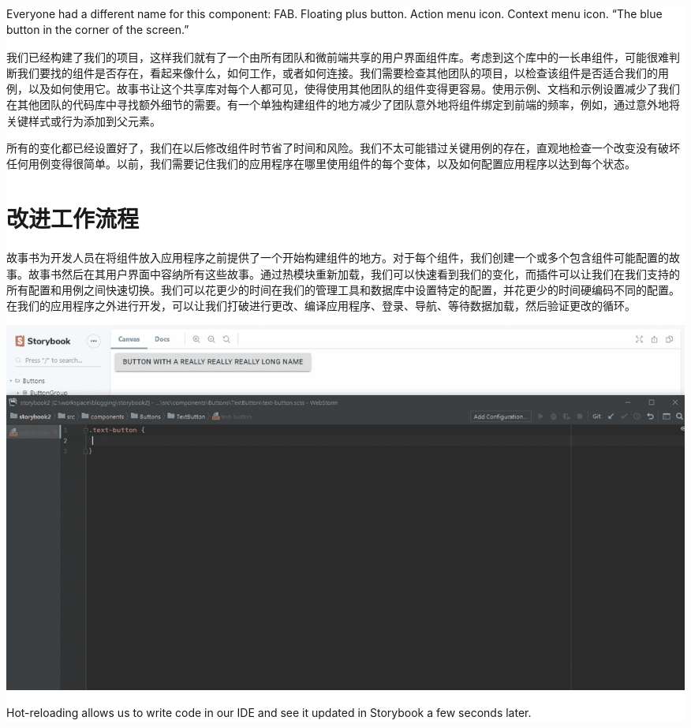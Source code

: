 Everyone had a different name for this component: FAB. Floating plus button. Action menu icon. Context menu icon. “The blue button in the corner of the screen.”

我们已经构建了我们的项目，这样我们就有了一个由所有团队和微前端共享的用户界面组件库。考虑到这个库中的一长串组件，可能很难判断我们要找的组件是否存在，看起来像什么，如何工作，或者如何连接。我们需要检查其他团队的项目，以检查该组件是否适合我们的用例，以及如何使用它。故事书让这个共享库对每个人都可见，使得使用其他团队的组件变得更容易。使用示例、文档和示例设置减少了我们在其他团队的代码库中寻找额外细节的需要。有一个单独构建组件的地方减少了团队意外地将组件绑定到前端的频率，例如，通过意外地将关键样式或行为添加到父元素。

所有的变化都已经设置好了，我们在以后修改组件时节省了时间和风险。我们不太可能错过关键用例的存在，直观地检查一个改变没有破坏任何用例变得很简单。以前，我们需要记住我们的应用程序在哪里使用组件的每个变体，以及如何配置应用程序以达到每个状态。

# **改进工作流程**

故事书为开发人员在将组件放入应用程序之前提供了一个开始构建组件的地方。对于每个组件，我们创建一个或多个包含组件可能配置的故事。故事书然后在其用户界面中容纳所有这些故事。通过热模块重新加载，我们可以快速看到我们的变化，而插件可以让我们在我们支持的所有配置和用例之间快速切换。我们可以花更少的时间在我们的管理工具和数据库中设置特定的配置，并花更少的时间硬编码不同的配置。在我们的应用程序之外进行开发，可以让我们打破进行更改、编译应用程序、登录、导航、等待数据加载，然后验证更改的循环。

![](img/6cbb5915fadf08177a61969540601db6.png)

Hot-reloading allows us to write code in our IDE and see it updated in Storybook a few seconds later.
